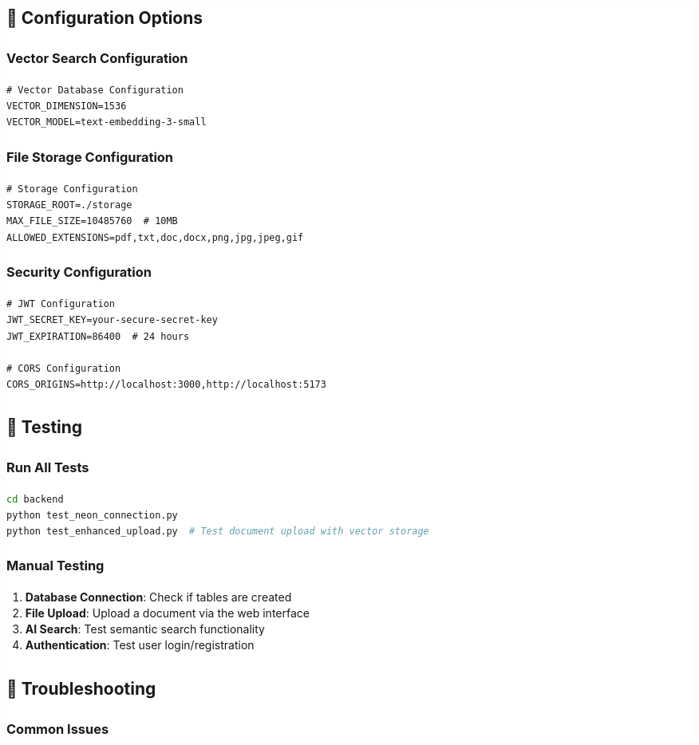 ## 🔧 Configuration Options

### Vector Search Configuration

```env
# Vector Database Configuration
VECTOR_DIMENSION=1536
VECTOR_MODEL=text-embedding-3-small
```

### File Storage Configuration

```env
# Storage Configuration
STORAGE_ROOT=./storage
MAX_FILE_SIZE=10485760  # 10MB
ALLOWED_EXTENSIONS=pdf,txt,doc,docx,png,jpg,jpeg,gif
```

### Security Configuration

```env
# JWT Configuration
JWT_SECRET_KEY=your-secure-secret-key
JWT_EXPIRATION=86400  # 24 hours

# CORS Configuration
CORS_ORIGINS=http://localhost:3000,http://localhost:5173
```

## 🧪 Testing

### Run All Tests

```bash
cd backend
python test_neon_connection.py
python test_enhanced_upload.py  # Test document upload with vector storage
```

### Manual Testing

1. **Database Connection**: Check if tables are created
2. **File Upload**: Upload a document via the web interface
3. **AI Search**: Test semantic search functionality
4. **Authentication**: Test user login/registration

## 🚨 Troubleshooting

### Common Issues

